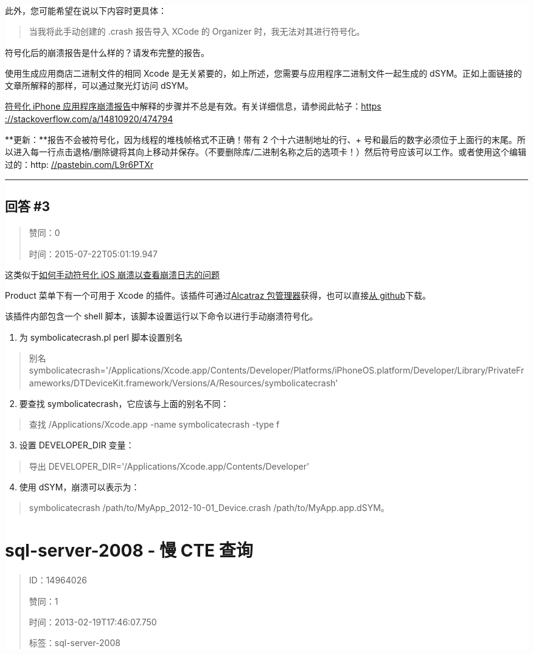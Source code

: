 此外，您可能希望在说以下内容时更具体：

> 当我将此手动创建的 .crash 报告导入 XCode 的 Organizer 时，我无法对其进行符号化。

符号化后的崩溃报告是什么样的？请发布完整的报告。

使用生成应用商店二进制文件的相同 Xcode 是无关紧要的，如上所述，您需要与应用程序二进制文件一起生成的 dSYM。正如上面链接的文章所解释的那样，可以通过聚光灯访问 dSYM。

[符号化 iPhone 应用程序崩溃报告](https://stackoverflow.com/questions/1460892/symbolicating-iphone-app-crash-reports)中解释的步骤并不总是有效。有关详细信息，请参阅此帖子：[https ://stackoverflow.com/a/14810920/474794](https://stackoverflow.com/a/14810920/474794)

**更新：**报告不会被符号化，因为线程的堆栈帧格式不正确！带有 2 个十六进制地址的行、+ 号和最后的数字必须位于上面行的末尾。所以进入每一行点击退格/删除键将其向上移动并保存。（不要删除库/二进制名称之后的选项卡！）然后符号应该可以工作。或者使用这个编辑过的：http: [//pastebin.com/L9r6PTXr](http://pastebin.com/L9r6PTXr)

* * *

## 回答 #3

> 赞同：0
> 
> 时间：2015-07-22T05:01:19.947

这类似于[如何手动符号化 iOS 崩溃以查看崩溃日志的问题](https://stackoverflow.com/questions/3832900/how-to-manually-symbolicate-ios-crash-to-view-crash-logs)

Product 菜单下有一个可用于 Xcode 的插件。该插件可通过[Alcatraz 包管理器](https://libraries.io/alcatraz)获得，也可以直接[从 github](https://github.com/MaheshRS/symbolication-plugin)下载。

该插件内部包含一个 shell 脚本，该脚本设置运行以下命令以进行手动崩溃符号化。

1.  为 symbolicatecrash.pl perl 脚本设置别名

> 别名 symbolicatecrash='/Applications/Xcode.app/Contents/Developer/Platforms/iPhoneOS.platform/Developer/Library/PrivateFrameworks/DTDeviceKit.framework/Versions/A/Resources/symbolicatecrash'

2.  要查找 symbolicatecrash，它应该与上面的别名不同：

> 查找 /Applications/Xcode.app -name symbolicatecrash -type f

3.  设置 DEVELOPER_DIR 变量：

> 导出 DEVELOPER_DIR='/Applications/Xcode.app/Contents/Developer'

4.  使用 dSYM，崩溃可以表示为：

> symbolicatecrash /path/to/MyApp_2012-10-01_Device.crash /path/to/MyApp.app.dSYM。

# sql-server-2008 - 慢 CTE 查询

> ID：14964026
> 
> 赞同：1
> 
> 时间：2013-02-19T17:46:07.750
> 
> 标签：sql-server-2008
